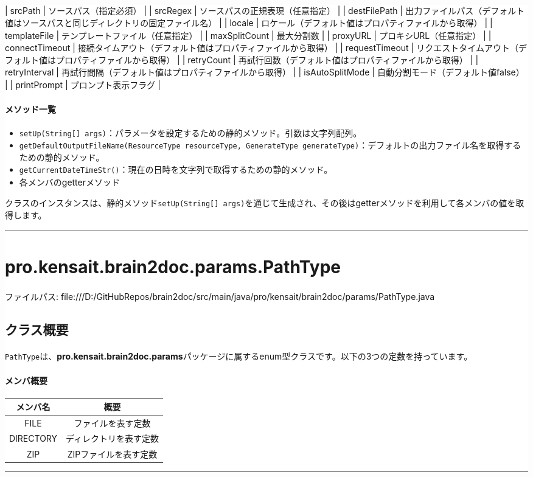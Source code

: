 | srcPath             | ソースパス（指定必須）                                                                       |
| srcRegex            | ソースパスの正規表現（任意指定）                                                              |
| destFilePath        | 出力ファイルパス（デフォルト値はソースパスと同じディレクトリの固定ファイル名）                   |
| locale              | ロケール（デフォルト値はプロパティファイルから取得）                                           |
| templateFile        | テンプレートファイル（任意指定）                                                              |
| maxSplitCount       | 最大分割数                                                                                    |
| proxyURL            | プロキシURL（任意指定）                                                                       |
| connectTimeout      | 接続タイムアウト（デフォルト値はプロパティファイルから取得）                                    |
| requestTimeout      | リクエストタイムアウト（デフォルト値はプロパティファイルから取得）                               |
| retryCount          | 再試行回数（デフォルト値はプロパティファイルから取得）                                          |
| retryInterval       | 再試行間隔（デフォルト値はプロパティファイルから取得）                                          |
| isAutoSplitMode     | 自動分割モード（デフォルト値false）                                                            |
| printPrompt         | プロンプト表示フラグ                                                                          |

#### メソッド一覧

- `setUp(String[] args)`：パラメータを設定するための静的メソッド。引数は文字列配列。
- `getDefaultOutputFileName(ResourceType resourceType, GenerateType generateType)`：デフォルトの出力ファイル名を取得するための静的メソッド。
- `getCurrentDateTimeStr()`：現在の日時を文字列で取得するための静的メソッド。
- 各メンバのgetterメソッド

クラスのインスタンスは、静的メソッド`setUp(String[] args)`を通じて生成され、その後はgetterメソッドを利用して各メンバの値を取得します。

---
# pro.kensait.brain2doc.params.**PathType**

ファイルパス: file:///D:/GitHubRepos/brain2doc/src/main/java/pro/kensait/brain2doc/params/PathType.java

## クラス概要

`PathType`は、**pro.kensait.brain2doc.params**パッケージに属するenum型クラスです。以下の3つの定数を持っています。

#### メンバ概要

|メンバ名|概要|
|:---:|:---:|
|FILE| ファイルを表す定数|
|DIRECTORY| ディレクトリを表す定数|
|ZIP| ZIPファイルを表す定数|

---